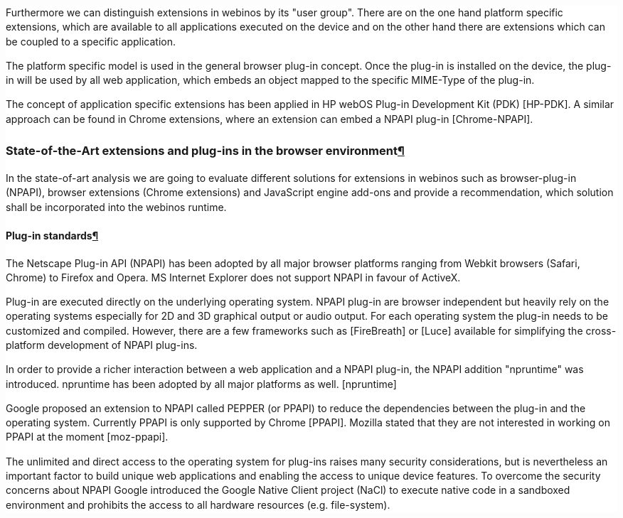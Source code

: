 Furthermore we can distinguish extensions in webinos by its "user
group". There are on the one hand platform specific extensions, which
are available to all applications executed on the device and on the
other hand there are extensions which can be coupled to a specific
application.

The platform specific model is used in the general browser plug-in
concept. Once the plug-in is installed on the device, the plug-in will
be used by all web application, which embeds an object mapped to the
specific MIME-Type of the plug-in.

The concept of application specific extensions has been applied in HP
webOS Plug-in Development Kit (PDK) [HP-PDK]. A similar approach can be
found in Chrome extensions, where an extension can embed a NPAPI plug-in
[Chrome-NPAPI].

### State-of-the-Art extensions and plug-ins in the browser environment[¶](#State-of-the-Art-extensions-and-plug-ins-in-the-browser-environment)

In the state-of-art analysis we are going to evaluate different
solutions for extensions in webinos such as browser-plug-in (NPAPI),
browser extensions (Chrome extensions) and JavaScript engine add-ons and
provide a recommendation, which solution shall be incorporated into the
webinos runtime.

#### Plug-in standards[¶](#Plug-in-standards)

The Netscape Plug-in API (NPAPI) has been adopted by all major browser
platforms ranging from Webkit browsers (Safari, Chrome) to Firefox and
Opera. MS Internet Explorer does not support NPAPI in favour of ActiveX.

Plug-in are executed directly on the underlying operating system. NPAPI
plug-in are browser independent but heavily rely on the operating
systems especially for 2D and 3D graphical output or audio output. For
each operating system the plug-in needs to be customized and compiled.
However, there are a few frameworks such as [FireBreath] or [Luce]
available for simplifying the cross-platform development of NPAPI
plug-ins.

In order to provide a richer interaction between a web application and a
NPAPI plug-in, the NPAPI addition "npruntime" was introduced. npruntime
has been adopted by all major platforms as well. [npruntime]

Google proposed an extension to NPAPI called PEPPER (or PPAPI) to reduce
the dependencies between the plug-in and the operating system. Currently
PPAPI is only supported by Chrome [PPAPI]. Mozilla stated that they are
not interested in working on PPAPI at the moment [moz-ppapi].

The unlimited and direct access to the operating system for plug-ins
raises many security considerations, but is nevertheless an important
factor to build unique web applications and enabling the access to
unique device features. To overcome the security concerns about NPAPI
Google introduced the Google Native Client project (NaCl) to execute
native code in a sandboxed environment and prohibits the access to all
hardware resources (e.g. file-system).
